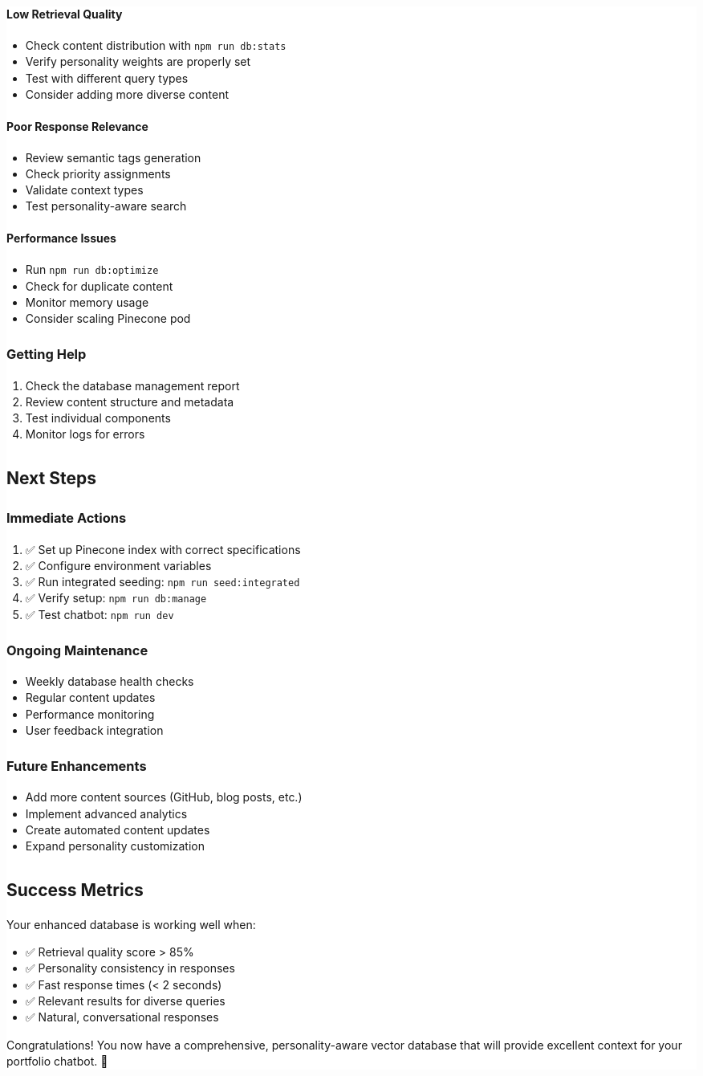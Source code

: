 #### Low Retrieval Quality
- Check content distribution with `npm run db:stats`
- Verify personality weights are properly set
- Test with different query types
- Consider adding more diverse content

#### Poor Response Relevance
- Review semantic tags generation
- Check priority assignments
- Validate context types
- Test personality-aware search

#### Performance Issues
- Run `npm run db:optimize`
- Check for duplicate content
- Monitor memory usage
- Consider scaling Pinecone pod

### Getting Help
1. Check the database management report
2. Review content structure and metadata
3. Test individual components
4. Monitor logs for errors

## Next Steps

### Immediate Actions
1. ✅ Set up Pinecone index with correct specifications
2. ✅ Configure environment variables
3. ✅ Run integrated seeding: `npm run seed:integrated`
4. ✅ Verify setup: `npm run db:manage`
5. ✅ Test chatbot: `npm run dev`

### Ongoing Maintenance
- Weekly database health checks
- Regular content updates
- Performance monitoring
- User feedback integration

### Future Enhancements
- Add more content sources (GitHub, blog posts, etc.)
- Implement advanced analytics
- Create automated content updates
- Expand personality customization

## Success Metrics

Your enhanced database is working well when:
- ✅ Retrieval quality score > 85%
- ✅ Personality consistency in responses
- ✅ Fast response times (< 2 seconds)
- ✅ Relevant results for diverse queries
- ✅ Natural, conversational responses

Congratulations! You now have a comprehensive, personality-aware vector database that will provide excellent context for your portfolio chatbot. 🎉
